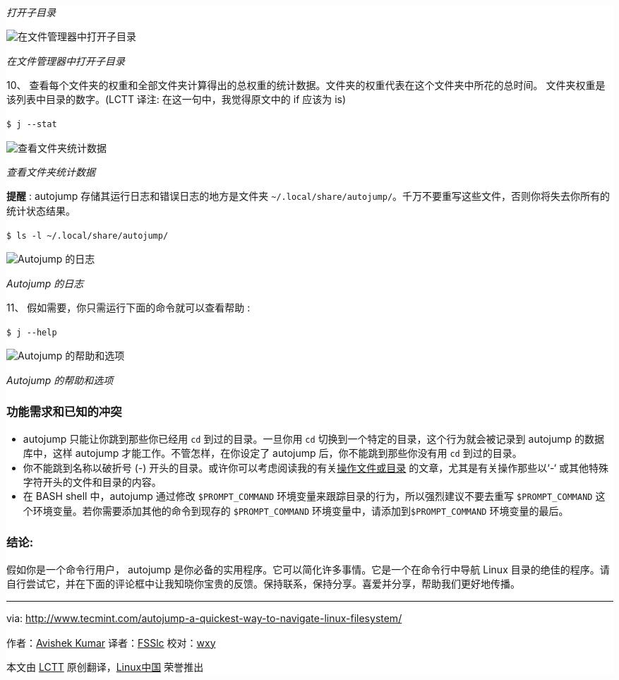 *打开子目录*

![在文件管理器中打开子目录](http://www.tecmint.com/wp-content/uploads/2015/06/Open-Child-Directory-in-File-Browser1.png)

*在文件管理器中打开子目录*

10、 查看每个文件夹的权重和全部文件夹计算得出的总权重的统计数据。文件夹的权重代表在这个文件夹中所花的总时间。 文件夹权重是该列表中目录的数字。(LCTT 译注: 在这一句中，我觉得原文中的 if 应该为 is)

    $ j --stat

![查看文件夹统计数据](http://www.tecmint.com/wp-content/uploads/2015/06/Check-Statistics.png)

*查看文件夹统计数据*

**提醒** : autojump 存储其运行日志和错误日志的地方是文件夹 `~/.local/share/autojump/`。千万不要重写这些文件，否则你将失去你所有的统计状态结果。

    $ ls -l ~/.local/share/autojump/

![Autojump 的日志](http://www.tecmint.com/wp-content/uploads/2015/06/Autojump-Logs.png)

*Autojump 的日志*

11、 假如需要，你只需运行下面的命令就可以查看帮助 :

    $ j --help

![Autojump 的帮助和选项](http://www.tecmint.com/wp-content/uploads/2015/06/Autojump-help-options.png)

*Autojump 的帮助和选项*

### 功能需求和已知的冲突 ###

- autojump 只能让你跳到那些你已经用 `cd` 到过的目录。一旦你用 `cd` 切换到一个特定的目录，这个行为就会被记录到 autojump 的数据库中，这样 autojump 才能工作。不管怎样，在你设定了 autojump 后，你不能跳到那些你没有用 `cd` 到过的目录。
- 你不能跳到名称以破折号 (-) 开头的目录。或许你可以考虑阅读我的有关[操作文件或目录][3] 的文章，尤其是有关操作那些以‘-‘ 或其他特殊字符开头的文件和目录的内容。 
- 在 BASH shell 中，autojump 通过修改 `$PROMPT_COMMAND` 环境变量来跟踪目录的行为，所以强烈建议不要去重写 `$PROMPT_COMMAND` 这个环境变量。若你需要添加其他的命令到现存的 `$PROMPT_COMMAND` 环境变量中，请添加到`$PROMPT_COMMAND` 环境变量的最后。

### 结论: ###

假如你是一个命令行用户， autojump 是你必备的实用程序。它可以简化许多事情。它是一个在命令行中导航 Linux 目录的绝佳的程序。请自行尝试它，并在下面的评论框中让我知晓你宝贵的反馈。保持联系，保持分享。喜爱并分享，帮助我们更好地传播。

--------------------------------------------------------------------------------

via: http://www.tecmint.com/autojump-a-quickest-way-to-navigate-linux-filesystem/

作者：[Avishek Kumar][a]
译者：[FSSlc](https://github.com/FSSlc)
校对：[wxy](https://github.com/wxy)

本文由 [LCTT](https://github.com/LCTT/TranslateProject) 原创翻译，[Linux中国](https://linux.cn/) 荣誉推出

[a]:http://www.tecmint.com/author/avishek/
[1]:http://www.tecmint.com/cd-command-in-linux/
[2]:https://linux.cn/article-2324-1.html
[3]:http://www.tecmint.com/manage-linux-filenames-with-special-characters/